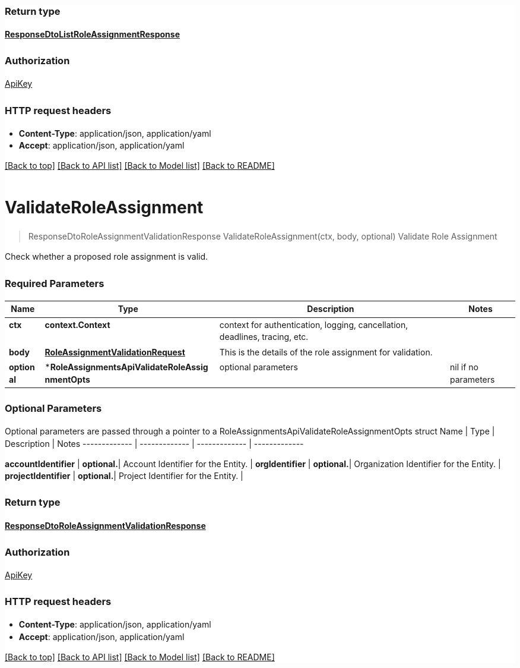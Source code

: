 ### Return type

[**ResponseDtoListRoleAssignmentResponse**](ResponseDTOListRoleAssignmentResponse.md)

### Authorization

[ApiKey](../README.md#ApiKey)

### HTTP request headers

 - **Content-Type**: application/json, application/yaml
 - **Accept**: application/json, application/yaml

[[Back to top]](#) [[Back to API list]](../README.md#documentation-for-api-endpoints) [[Back to Model list]](../README.md#documentation-for-models) [[Back to README]](../README.md)

# **ValidateRoleAssignment**
> ResponseDtoRoleAssignmentValidationResponse ValidateRoleAssignment(ctx, body, optional)
Validate Role Assignment

Check whether a proposed role assignment is valid.

### Required Parameters

Name | Type | Description  | Notes
------------- | ------------- | ------------- | -------------
 **ctx** | **context.Context** | context for authentication, logging, cancellation, deadlines, tracing, etc.
  **body** | [**RoleAssignmentValidationRequest**](RoleAssignmentValidationRequest.md)| This is the details of the role assignment for validation. | 
 **optional** | ***RoleAssignmentsApiValidateRoleAssignmentOpts** | optional parameters | nil if no parameters

### Optional Parameters
Optional parameters are passed through a pointer to a RoleAssignmentsApiValidateRoleAssignmentOpts struct
Name | Type | Description  | Notes
------------- | ------------- | ------------- | -------------

 **accountIdentifier** | **optional.**| Account Identifier for the Entity. | 
 **orgIdentifier** | **optional.**| Organization Identifier for the Entity. | 
 **projectIdentifier** | **optional.**| Project Identifier for the Entity. | 

### Return type

[**ResponseDtoRoleAssignmentValidationResponse**](ResponseDTORoleAssignmentValidationResponse.md)

### Authorization

[ApiKey](../README.md#ApiKey)

### HTTP request headers

 - **Content-Type**: application/json, application/yaml
 - **Accept**: application/json, application/yaml

[[Back to top]](#) [[Back to API list]](../README.md#documentation-for-api-endpoints) [[Back to Model list]](../README.md#documentation-for-models) [[Back to README]](../README.md)

